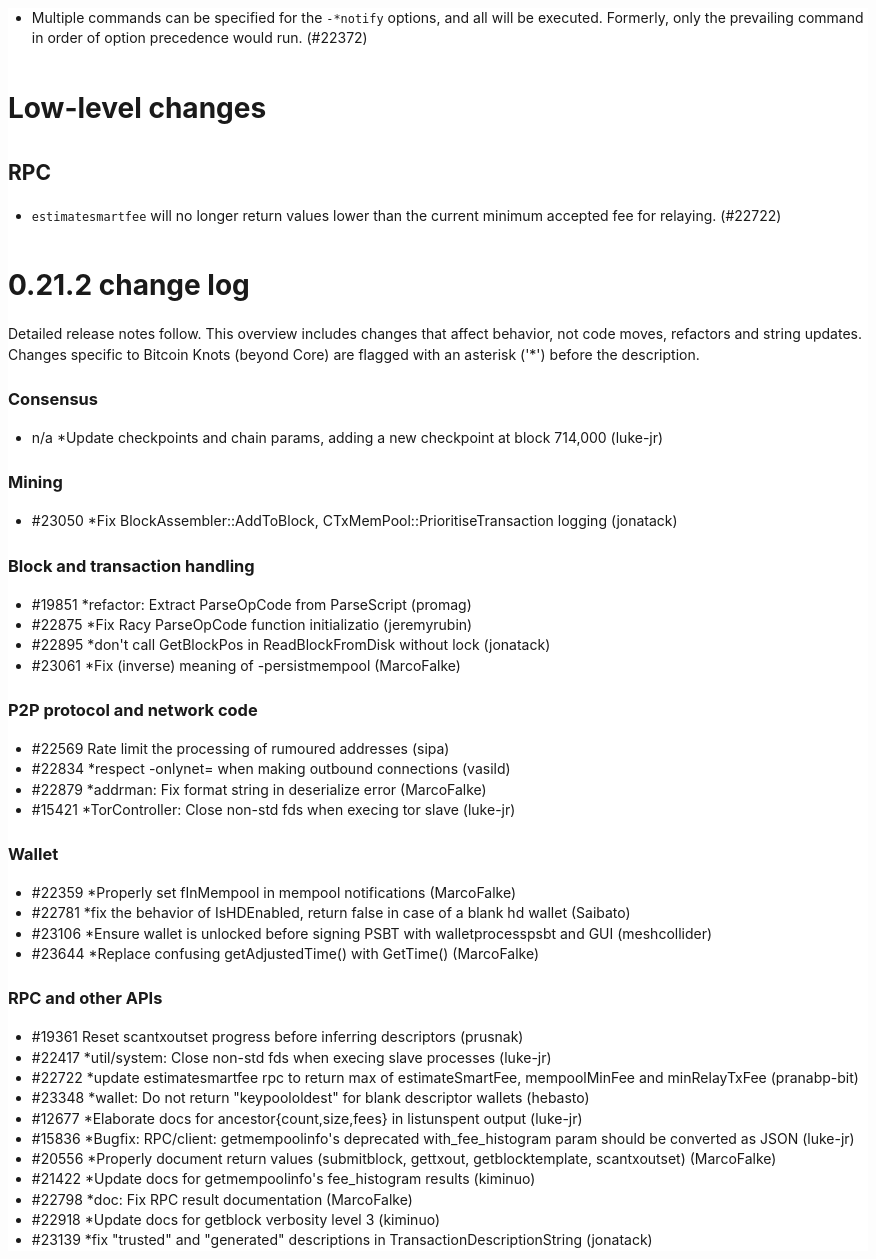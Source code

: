 - Multiple commands can be specified for the `-*notify` options, and all will
  be executed. Formerly, only the prevailing command in order of option
  precedence would run. (#22372)

Low-level changes
=================

RPC
---

- `estimatesmartfee` will no longer return values lower than the current
  minimum accepted fee for relaying. (#22722)

0.21.2 change log
=================

Detailed release notes follow. This overview includes changes that affect
behavior, not code moves, refactors and string updates. Changes specific to
Bitcoin Knots (beyond Core) are flagged with an asterisk ('*') before the
description.

### Consensus

- n/a *Update checkpoints and chain params, adding a new checkpoint at block 714,000 (luke-jr)

### Mining

- #23050 *Fix BlockAssembler::AddToBlock, CTxMemPool::PrioritiseTransaction logging (jonatack)

### Block and transaction handling

- #19851 *refactor: Extract ParseOpCode from ParseScript (promag)
- #22875 *Fix Racy ParseOpCode function initializatio (jeremyrubin)
- #22895 *don't call GetBlockPos in ReadBlockFromDisk without lock (jonatack)
- #23061 *Fix (inverse) meaning of -persistmempool (MarcoFalke)

### P2P protocol and network code

- #22569 Rate limit the processing of rumoured addresses (sipa)
- #22834 *respect -onlynet= when making outbound connections (vasild)
- #22879 *addrman: Fix format string in deserialize error (MarcoFalke)
- #15421 *TorController: Close non-std fds when execing tor slave (luke-jr)

### Wallet

- #22359 *Properly set fInMempool in mempool notifications (MarcoFalke)
- #22781 *fix the behavior of IsHDEnabled, return false in case of a blank hd wallet (Saibato)
- #23106 *Ensure wallet is unlocked before signing PSBT with walletprocesspsbt and GUI (meshcollider)
- #23644 *Replace confusing getAdjustedTime() with GetTime() (MarcoFalke)

### RPC and other APIs

- #19361 Reset scantxoutset progress before inferring descriptors (prusnak)
- #22417 *util/system: Close non-std fds when execing slave processes (luke-jr)
- #22722 *update estimatesmartfee rpc to return max of estimateSmartFee, mempoolMinFee and minRelayTxFee (pranabp-bit)
- #23348 *wallet: Do not return "keypoololdest" for blank descriptor wallets (hebasto)
- #12677 *Elaborate docs for ancestor{count,size,fees} in listunspent output (luke-jr)
- #15836 *Bugfix: RPC/client: getmempoolinfo's deprecated with_fee_histogram param should be converted as JSON (luke-jr)
- #20556 *Properly document return values (submitblock, gettxout, getblocktemplate, scantxoutset) (MarcoFalke)
- #21422 *Update docs for getmempoolinfo's fee_histogram results (kiminuo)
- #22798 *doc: Fix RPC result documentation (MarcoFalke)
- #22918 *Update docs for getblock verbosity level 3 (kiminuo)
- #23139 *fix "trusted" and "generated" descriptions in TransactionDescriptionString (jonatack)